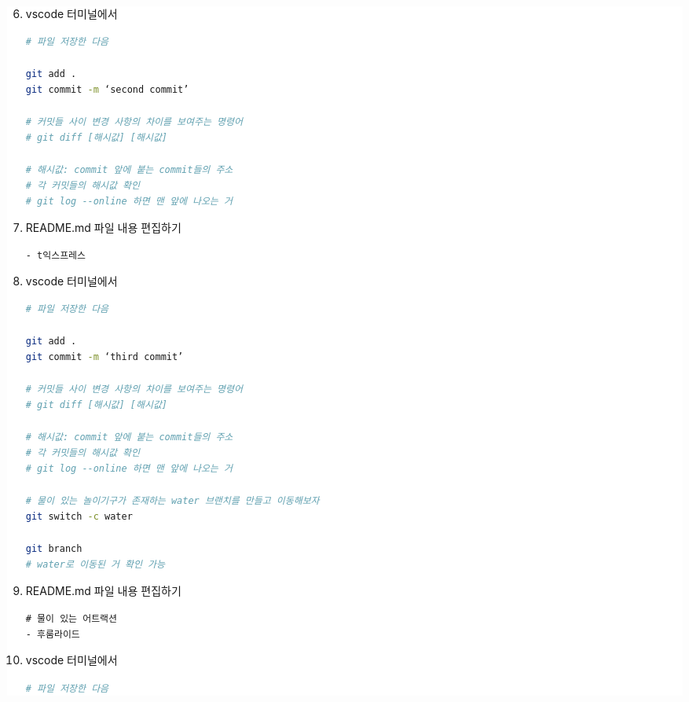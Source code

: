 6. vscode 터미널에서

   ```bash
   # 파일 저장한 다음
   
   git add .
   git commit -m ‘second commit’
   
   # 커밋들 사이 변경 사항의 차이를 보여주는 명령어
   # git diff [해시값] [해시값]
   
   # 해시값: commit 앞에 붙는 commit들의 주소
   # 각 커밋들의 해시값 확인
   # git log --online 하면 맨 앞에 나오는 거
   ```

7. README.md 파일 내용 편집하기

   ```typora
   - t익스프레스
   ```

8. vscode 터미널에서

   ```bash
   # 파일 저장한 다음
   
   git add .
   git commit -m ‘third commit’
   
   # 커밋들 사이 변경 사항의 차이를 보여주는 명령어
   # git diff [해시값] [해시값]
   
   # 해시값: commit 앞에 붙는 commit들의 주소
   # 각 커밋들의 해시값 확인
   # git log --online 하면 맨 앞에 나오는 거
   
   # 물이 있는 놀이기구가 존재하는 water 브랜치를 만들고 이동해보자
   git switch -c water
   
   git branch
   # water로 이동된 거 확인 가능
   ```

9. README.md 파일 내용 편집하기

   ```typora
   # 물이 있는 어트랙션
   - 후룸라이드
   ```

10. vscode 터미널에서

    ```bash
    # 파일 저장한 다음
    